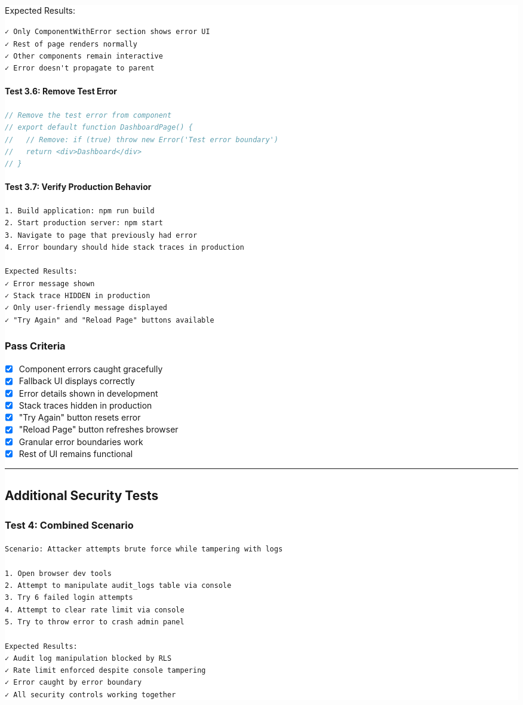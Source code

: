 Expected Results:
```
✓ Only ComponentWithError section shows error UI
✓ Rest of page renders normally
✓ Other components remain interactive
✓ Error doesn't propagate to parent
```

#### Test 3.6: Remove Test Error
```typescript
// Remove the test error from component
// export default function DashboardPage() {
//   // Remove: if (true) throw new Error('Test error boundary')
//   return <div>Dashboard</div>
// }
```

#### Test 3.7: Verify Production Behavior
```
1. Build application: npm run build
2. Start production server: npm start
3. Navigate to page that previously had error
4. Error boundary should hide stack traces in production

Expected Results:
✓ Error message shown
✓ Stack trace HIDDEN in production
✓ Only user-friendly message displayed
✓ "Try Again" and "Reload Page" buttons available
```

### Pass Criteria
- [x] Component errors caught gracefully
- [x] Fallback UI displays correctly
- [x] Error details shown in development
- [x] Stack traces hidden in production
- [x] "Try Again" button resets error
- [x] "Reload Page" button refreshes browser
- [x] Granular error boundaries work
- [x] Rest of UI remains functional

---

## Additional Security Tests

### Test 4: Combined Scenario
```
Scenario: Attacker attempts brute force while tampering with logs

1. Open browser dev tools
2. Attempt to manipulate audit_logs table via console
3. Try 6 failed login attempts
4. Attempt to clear rate limit via console
5. Try to throw error to crash admin panel

Expected Results:
✓ Audit log manipulation blocked by RLS
✓ Rate limit enforced despite console tampering
✓ Error caught by error boundary
✓ All security controls working together
```
